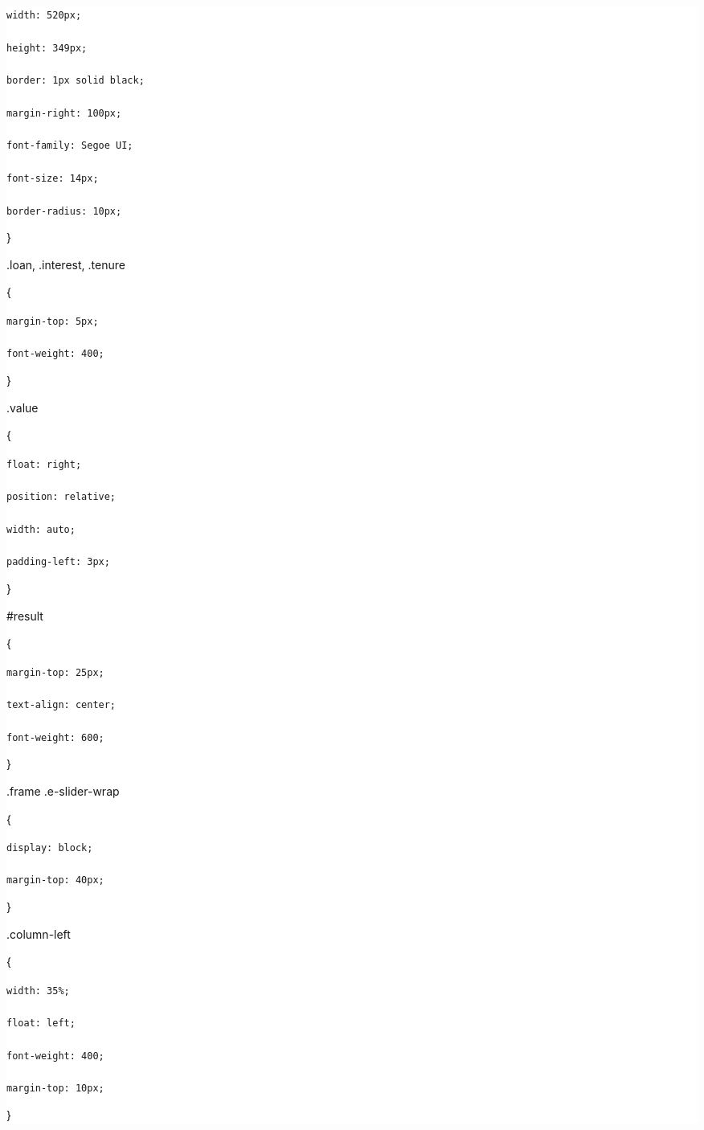 	width: 520px;

	height: 349px;

	border: 1px solid black;

	margin-right: 100px;

	font-family: Segoe UI;

	font-size: 14px;

	border-radius: 10px;

}



.loan, .interest, .tenure

{

	margin-top: 5px;

	font-weight: 400;

}



.value

{

	float: right;

	position: relative;

	width: auto;

	padding-left: 3px;

}           



#result

{

	margin-top: 25px;

	text-align: center;

	font-weight: 600;

}



.frame .e-slider-wrap

{

	display: block;

	margin-top: 40px;

}



.column-left

{

	width: 35%;

	float: left;

	font-weight: 400;

	margin-top: 10px;

}